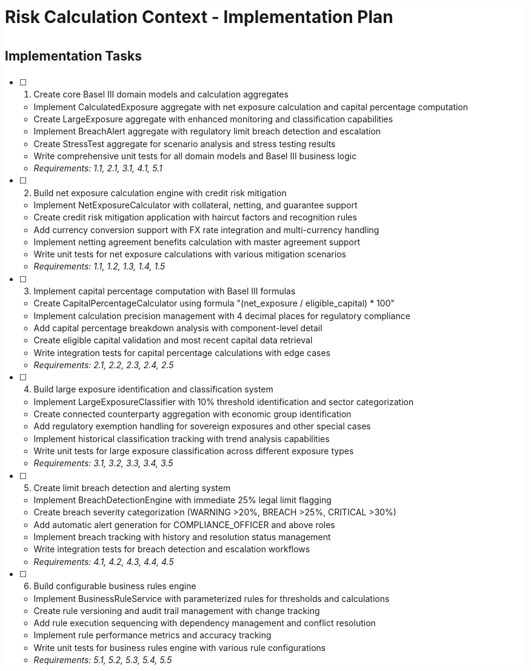 # Risk Calculation Context - Implementation Plan

## Implementation Tasks

- [ ] 1. Create core Basel III domain models and calculation aggregates
  - Implement CalculatedExposure aggregate with net exposure calculation and capital percentage computation
  - Create LargeExposure aggregate with enhanced monitoring and classification capabilities
  - Implement BreachAlert aggregate with regulatory limit breach detection and escalation
  - Create StressTest aggregate for scenario analysis and stress testing results
  - Write comprehensive unit tests for all domain models and Basel III business logic
  - _Requirements: 1.1, 2.1, 3.1, 4.1, 5.1_

- [ ] 2. Build net exposure calculation engine with credit risk mitigation
  - Implement NetExposureCalculator with collateral, netting, and guarantee support
  - Create credit risk mitigation application with haircut factors and recognition rules
  - Add currency conversion support with FX rate integration and multi-currency handling
  - Implement netting agreement benefits calculation with master agreement support
  - Write unit tests for net exposure calculations with various mitigation scenarios
  - _Requirements: 1.1, 1.2, 1.3, 1.4, 1.5_

- [ ] 3. Implement capital percentage computation with Basel III formulas
  - Create CapitalPercentageCalculator using formula "(net_exposure / eligible_capital) * 100"
  - Implement calculation precision management with 4 decimal places for regulatory compliance
  - Add capital percentage breakdown analysis with component-level detail
  - Create eligible capital validation and most recent capital data retrieval
  - Write integration tests for capital percentage calculations with edge cases
  - _Requirements: 2.1, 2.2, 2.3, 2.4, 2.5_

- [ ] 4. Build large exposure identification and classification system
  - Implement LargeExposureClassifier with 10% threshold identification and sector categorization
  - Create connected counterparty aggregation with economic group identification
  - Add regulatory exemption handling for sovereign exposures and other special cases
  - Implement historical classification tracking with trend analysis capabilities
  - Write unit tests for large exposure classification across different exposure types
  - _Requirements: 3.1, 3.2, 3.3, 3.4, 3.5_

- [ ] 5. Create limit breach detection and alerting system
  - Implement BreachDetectionEngine with immediate 25% legal limit flagging
  - Create breach severity categorization (WARNING >20%, BREACH >25%, CRITICAL >30%)
  - Add automatic alert generation for COMPLIANCE_OFFICER and above roles
  - Implement breach tracking with history and resolution status management
  - Write integration tests for breach detection and escalation workflows
  - _Requirements: 4.1, 4.2, 4.3, 4.4, 4.5_

- [ ] 6. Build configurable business rules engine
  - Implement BusinessRuleService with parameterized rules for thresholds and calculations
  - Create rule versioning and audit trail management with change tracking
  - Add rule execution sequencing with dependency management and conflict resolution
  - Implement rule performance metrics and accuracy tracking
  - Write unit tests for business rules engine with various rule configurations
  - _Requirements: 5.1, 5.2, 5.3, 5.4, 5.5_

